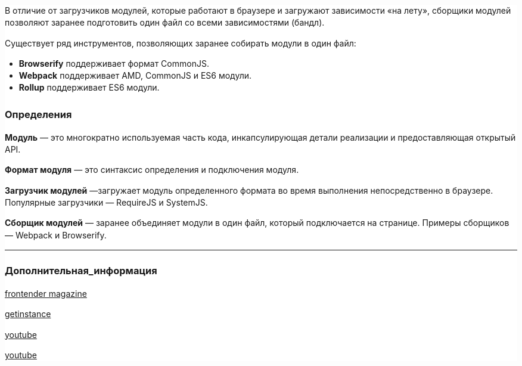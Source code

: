 В отличие от загрузчиков модулей, которые работают в браузере и загружают зависимости «на лету», сборщики модулей позволяют заранее подготовить один файл со всеми зависимостями (бандл).

Существует ряд инструментов, позволяющих заранее собирать модули в один файл: 

- **Browserify** поддерживает формат CommonJS.
- **Webpack** поддерживает AMD, CommonJS и ES6 модули.
- **Rollup** поддерживает ES6 модули.


### Определения 

**Модуль** — это многократно используемая часть кода, инкапсулирующая детали реализации и предоставляющая открытый API.

**Формат модуля** — это синтаксис определения и подключения модуля.

**Загрузчик модулей** —загружает модуль определенного формата во время выполнения непосредственно в браузере. Популярные загрузчики — RequireJS и SystemJS.

**Сборщик модулей** — заранее объединяет модули в один файл, который подключается на странице. Примеры сборщиков — Webpack и Browserify.

------------
 
### Дополнительная_информация

[frontender magazine](https://frontender.info/es6-modules/)

[getinstance](https://getinstance.info/articles/javascript/javascript-modules/)

[youtube](https://www.youtube.com/watch?v=CTEw9HE_IXY)

[youtube](https://www.youtube.com/watch?v=SH-OwSghB94)
